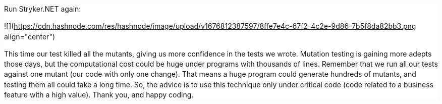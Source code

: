 Run Stryker.NET again:

![](https://cdn.hashnode.com/res/hashnode/image/upload/v1676812387597/8ffe7e4c-67f2-4c2e-9d86-7b5f8da82bb3.png align="center")

This time our test killed all the mutants, giving us more confidence in the tests we wrote. Mutation testing is gaining more adepts those days, but the computational cost could be huge under programs with thousands of lines. Remember that we run all our tests against one mutant (our code with only one change). That means a huge program could generate hundreds of mutants, and testing them all could take a long time. So, the advice is to use this technique only under critical code (code related to a business feature with a high value). Thank you, and happy coding.